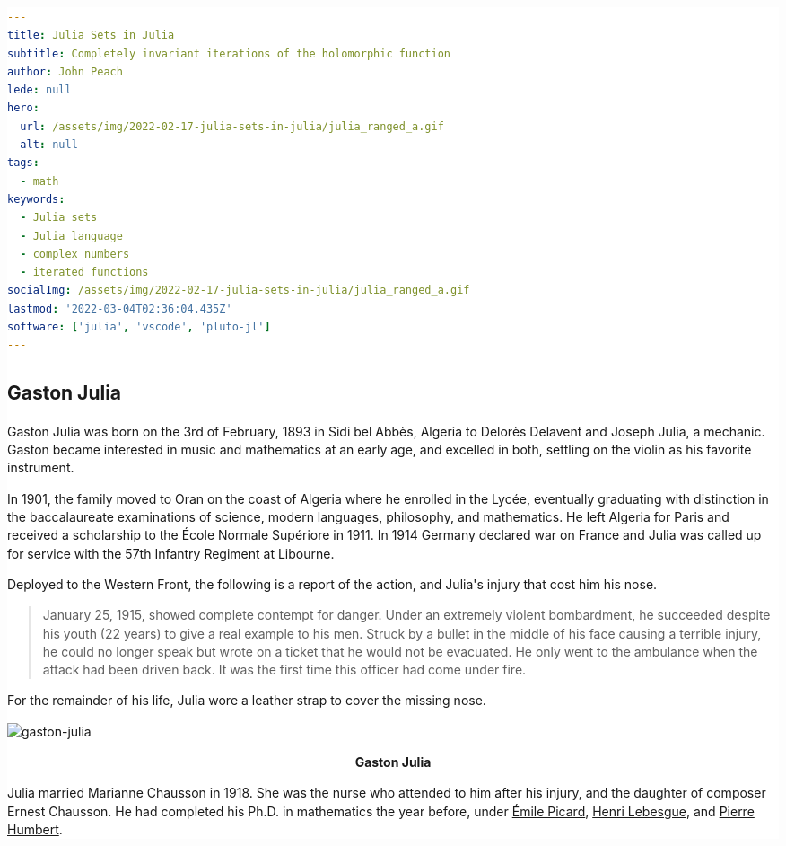 ```yaml
---
title: Julia Sets in Julia
subtitle: Completely invariant iterations of the holomorphic function
author: John Peach
lede: null
hero:
  url: /assets/img/2022-02-17-julia-sets-in-julia/julia_ranged_a.gif
  alt: null
tags:
  - math
keywords:
  - Julia sets
  - Julia language
  - complex numbers
  - iterated functions
socialImg: /assets/img/2022-02-17-julia-sets-in-julia/julia_ranged_a.gif
lastmod: '2022-03-04T02:36:04.435Z'
software: ['julia', 'vscode', 'pluto-jl']
---
```




## Gaston Julia

Gaston Julia was born on the 3rd of February, 1893 in Sidi bel Abbès, Algeria to Delorès Delavent and Joseph Julia, a mechanic. Gaston became interested in music and mathematics at an early age, and excelled in both, settling on the violin as his favorite instrument.

In 1901, the family moved to Oran on the coast of Algeria where he enrolled in the Lycée, eventually graduating with distinction in the baccalaureate examinations of science, modern languages, philosophy, and mathematics. He left Algeria for Paris and received a scholarship to the École Normale Supériore in 1911. In 1914 Germany declared war on France and Julia was called up for service with the 57th Infantry Regiment at Libourne.

Deployed to the Western Front, the following is a report of the action, and Julia's injury that cost him his nose.

> January 25, 1915, showed complete contempt for danger. Under an extremely violent bombardment, he succeeded despite his youth (22 years) to give a real example to his men. Struck by a bullet in the middle of his face causing a terrible injury, he could no longer speak but wrote on a ticket that he would not be evacuated. He only went to the ambulance when the attack had been driven back. It was the first time this officer had come under fire.

For the remainder of his life, Julia wore a leather strap to cover the missing nose.

![gaston-julia](/assets/img/2022-02-17-julia-sets-in-julia/gaston-julia.png)

<p align = "center"><b>Gaston Julia</b></p>

Julia married Marianne Chausson in 1918. She was the nurse who attended to him after his injury, and the daughter of composer Ernest Chausson. He had completed his Ph.D. in mathematics the year before, under [Émile Picard](https://mathshistory.st-andrews.ac.uk/Biographies/Picard_Emile/), [Henri Lebesgue](https://mathshistory.st-andrews.ac.uk/Biographies/Lebesgue/), and [Pierre Humbert](https://mathshistory.st-andrews.ac.uk/Biographies/Humbert_Pierre/).
